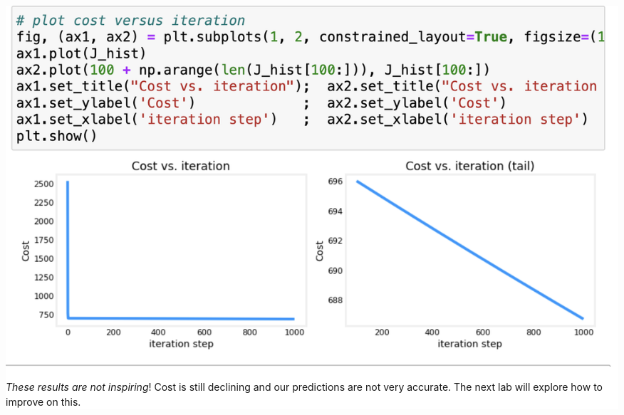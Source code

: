 ![](./img/2023-11-19-22-21-58.png)

*These results are not inspiring*! Cost is still declining and our predictions are not very accurate. The next lab will explore how to improve on this.